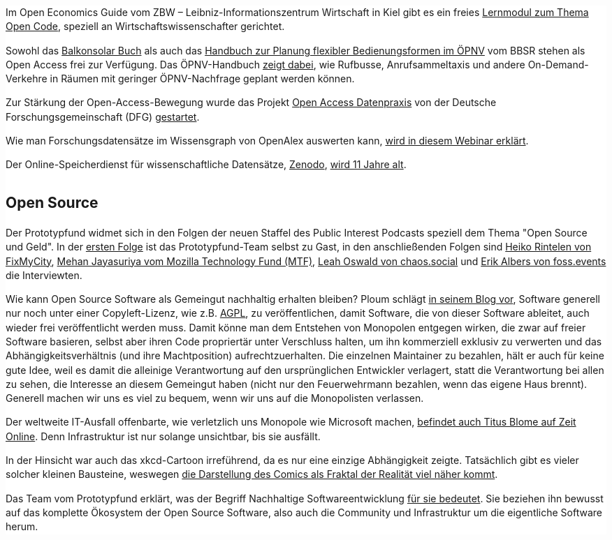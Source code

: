 Im Open Economics Guide vom ZBW – Leibniz-Informationszentrum Wirtschaft in Kiel gibt es ein freies  [Lernmodul zum Thema Open Code](https://openeconomics.zbw.eu/open-code/), speziell an Wirtschaftswissenschafter gerichtet.

Sowohl das [Balkonsolar Buch](https://www.akkudoktor.net/balkonsolar-buch/) als auch das [Handbuch zur Planung flexibler Bedienungsformen im ÖPNV](https://www.bbsr.bund.de/BBSR/DE/veroeffentlichungen/sonderveroeffentlichungen/2023/handbuch-planung-fexibler-bedienungsformen-oepnv.html) vom BBSR stehen als Open Access frei zur Verfügung. Das 
ÖPNV-Handbuch [zeigt dabei](https://www.zukunftsnetzwerk-oepnv.de/aktuelles/news/handbuch-zur-planung-flexibler-bedienungsformen-im-oepnv), wie Rufbusse, Anrufsammeltaxis und andere On-Demand-Verkehre in Räumen mit geringer ÖPNV-Nachfrage geplant werden können.

Zur Stärkung der Open-Access-Bewegung wurde das Projekt [Open Access Datenpraxis](https://oa-datenpraxis.de) von der Deutsche Forschungsgemeinschaft (DFG) [gestartet](https://infomgnt.org/posts/2024-07-01-Vorstellung-OA-Datenpraxis/).

Wie man Forschungsdatensätze im Wissensgraph von OpenAlex auswerten kann, [wird in diesem Webinar erklärt](https://www.youtube.com/watch?v=cKUKXwxAlOM).

Der Online-Speicherdienst für wissenschaftliche Datensätze, [Zenodo](https://de.wikipedia.org/wiki/Zenodo), [wird 11 Jahre alt](https://www.openaire.eu/zenodo-11-years-of-setting-the-standards-of-open-science-excellence).

## Open Source
Der Prototypfund widmet sich in den Folgen der neuen Staffel des Public Interest Podcasts speziell dem Thema "Open Source und Geld". In der [ersten Folge](https://prototypefund.de/pips6e1/) ist das Prototypfund-Team selbst zu Gast, in den anschließenden Folgen sind [Heiko Rintelen von FixMyCity](https://prototypefund.de/pips6e2/), [Mehan Jayasuriya vom Mozilla Technology Fund (MTF)](https://prototypefund.de/pips6e3/), [Leah Oswald von chaos.social](https://prototypefund.de/pips6e4/) und [Erik Albers von foss.events](https://prototypefund.de/pips6e5/) die Interviewten.

Wie kann Open Source Software als Gemeingut nachhaltig erhalten bleiben? Ploum schlägt [in seinem Blog vor](https://ploum.net/2024-07-01-opensource_sustainability.html), Software generell nur noch unter einer Copyleft-Lizenz, wie z.B. [AGPL](https://de.wikipedia.org/wiki/GNU_Affero_General_Public_License), zu veröffentlichen, damit Software, die von dieser Software ableitet, auch wieder frei veröffentlicht werden muss. Damit könne man dem Entstehen von Monopolen entgegen wirken, die zwar auf freier Software basieren, selbst aber ihren Code propriertär unter Verschluss halten, um ihn kommerziell exklusiv zu verwerten und das Abhängigkeitsverhältnis (und ihre Machtposition) aufrechtzuerhalten. Die einzelnen Maintainer zu bezahlen, hält er auch für keine gute Idee, weil es damit die alleinige Verantwortung auf den ursprünglichen Entwickler verlagert, statt die Verantwortung bei allen zu sehen, die Interesse an diesem Gemeingut haben (nicht nur den Feuerwehrmann bezahlen, wenn das eigene Haus brennt). Generell machen wir uns es viel zu bequem, wenn wir uns auf die Monopolisten verlassen.

Der weltweite IT-Ausfall offenbarte, wie verletzlich uns Monopole wie Microsoft machen, [befindet auch Titus Blome auf Zeit Online](https://www.zeit.de/kultur/2024-07/it-stoerung-microsoft-update-infrastruktur-monopol). Denn Infrastruktur ist nur solange unsichtbar, bis sie ausfällt.

In der Hinsicht war auch das xkcd-Cartoon irreführend, da es nur eine einzige Abhängigkeit zeigte. Tatsächlich gibt es vieler solcher kleinen Bausteine, weswegen [die Darstellung des Comics als Fraktal der Realität viel näher kommt](https://cloudisland.nz/users/dillon/statuses/112767541388187298).

Das Team vom Prototypfund erklärt, was der Begriff Nachhaltige Softwareentwicklung [für sie bedeutet](https://prototypefund.de/nachhaltigkeit-ist-mehr-als-nur-gartnerei/). Sie beziehen ihn bewusst auf das komplette Ökosystem der Open Source Software, also auch die Community und Infrastruktur um die eigentliche Software herum.
